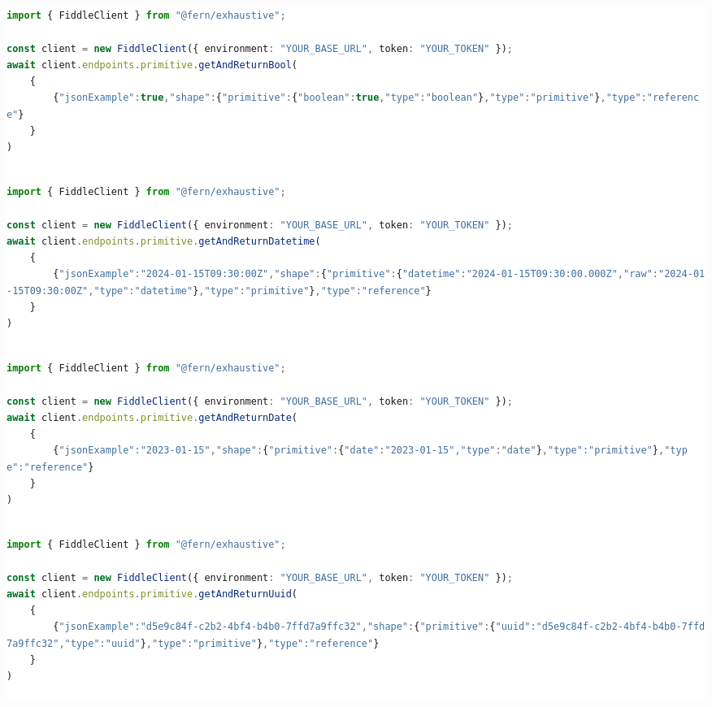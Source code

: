 
```typescript
import { FiddleClient } from "@fern/exhaustive";

const client = new FiddleClient({ environment: "YOUR_BASE_URL", token: "YOUR_TOKEN" });        
await client.endpoints.primitive.getAndReturnBool(
	{
		{"jsonExample":true,"shape":{"primitive":{"boolean":true,"type":"boolean"},"type":"primitive"},"type":"reference"}
	}
)
 
```                        


```typescript
import { FiddleClient } from "@fern/exhaustive";

const client = new FiddleClient({ environment: "YOUR_BASE_URL", token: "YOUR_TOKEN" });        
await client.endpoints.primitive.getAndReturnDatetime(
	{
		{"jsonExample":"2024-01-15T09:30:00Z","shape":{"primitive":{"datetime":"2024-01-15T09:30:00.000Z","raw":"2024-01-15T09:30:00Z","type":"datetime"},"type":"primitive"},"type":"reference"}
	}
)
 
```                        


```typescript
import { FiddleClient } from "@fern/exhaustive";

const client = new FiddleClient({ environment: "YOUR_BASE_URL", token: "YOUR_TOKEN" });        
await client.endpoints.primitive.getAndReturnDate(
	{
		{"jsonExample":"2023-01-15","shape":{"primitive":{"date":"2023-01-15","type":"date"},"type":"primitive"},"type":"reference"}
	}
)
 
```                        


```typescript
import { FiddleClient } from "@fern/exhaustive";

const client = new FiddleClient({ environment: "YOUR_BASE_URL", token: "YOUR_TOKEN" });        
await client.endpoints.primitive.getAndReturnUuid(
	{
		{"jsonExample":"d5e9c84f-c2b2-4bf4-b4b0-7ffd7a9ffc32","shape":{"primitive":{"uuid":"d5e9c84f-c2b2-4bf4-b4b0-7ffd7a9ffc32","type":"uuid"},"type":"primitive"},"type":"reference"}
	}
)
 
```                        
